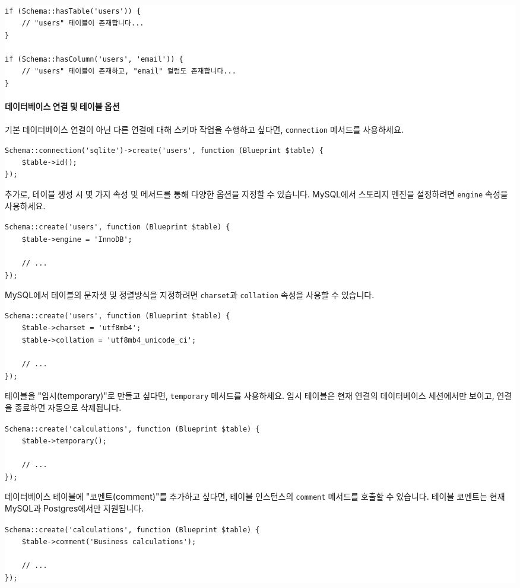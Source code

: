 ```
if (Schema::hasTable('users')) {
    // "users" 테이블이 존재합니다...
}

if (Schema::hasColumn('users', 'email')) {
    // "users" 테이블이 존재하고, "email" 컬럼도 존재합니다...
}
```

<a name="database-connection-table-options"></a>
#### 데이터베이스 연결 및 테이블 옵션

기본 데이터베이스 연결이 아닌 다른 연결에 대해 스키마 작업을 수행하고 싶다면, `connection` 메서드를 사용하세요.

```
Schema::connection('sqlite')->create('users', function (Blueprint $table) {
    $table->id();
});
```

추가로, 테이블 생성 시 몇 가지 속성 및 메서드를 통해 다양한 옵션을 지정할 수 있습니다. MySQL에서 스토리지 엔진을 설정하려면 `engine` 속성을 사용하세요.

```
Schema::create('users', function (Blueprint $table) {
    $table->engine = 'InnoDB';

    // ...
});
```

MySQL에서 테이블의 문자셋 및 정렬방식을 지정하려면 `charset`과 `collation` 속성을 사용할 수 있습니다.

```
Schema::create('users', function (Blueprint $table) {
    $table->charset = 'utf8mb4';
    $table->collation = 'utf8mb4_unicode_ci';

    // ...
});
```

테이블을 "임시(temporary)"로 만들고 싶다면, `temporary` 메서드를 사용하세요. 임시 테이블은 현재 연결의 데이터베이스 세션에서만 보이고, 연결을 종료하면 자동으로 삭제됩니다.

```
Schema::create('calculations', function (Blueprint $table) {
    $table->temporary();

    // ...
});
```

데이터베이스 테이블에 "코멘트(comment)"를 추가하고 싶다면, 테이블 인스턴스의 `comment` 메서드를 호출할 수 있습니다. 테이블 코멘트는 현재 MySQL과 Postgres에서만 지원됩니다.

```
Schema::create('calculations', function (Blueprint $table) {
    $table->comment('Business calculations');

    // ...
});
```
